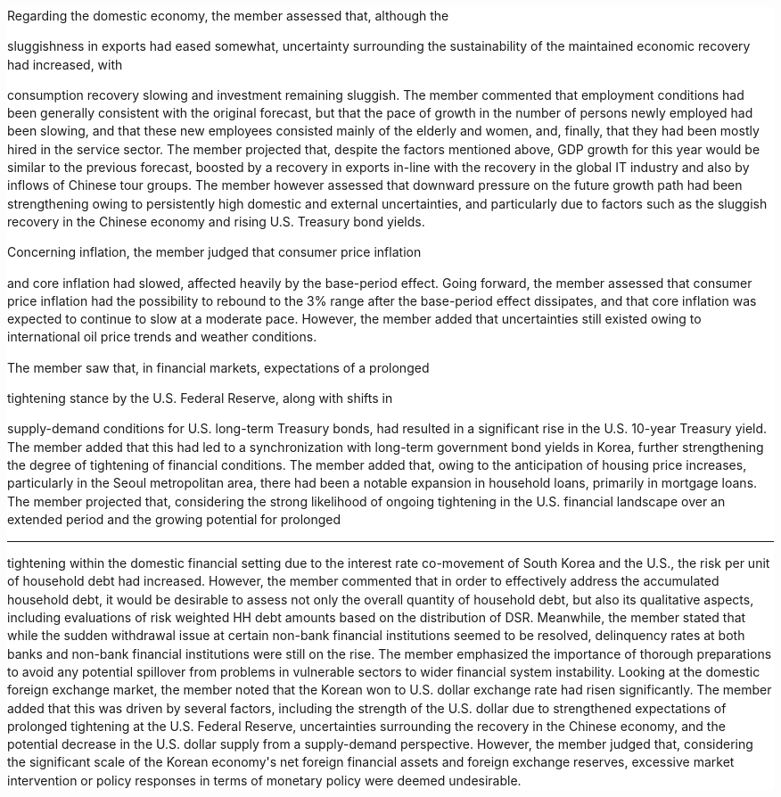 Regarding the domestic economy, the member assessed that, although the

sluggishness in exports had eased somewhat, uncertainty surrounding the
sustainability of the maintained economic recovery had increased, with

consumption recovery slowing and investment remaining sluggish. The member
commented that employment conditions had been generally consistent with the
original forecast, but that the pace of growth in the number of persons newly
employed had been slowing, and that these new employees consisted mainly of
the elderly and women, and, finally, that they had been mostly hired in the
service sector. The member projected that, despite the factors mentioned above,
GDP growth for this year would be similar to the previous forecast, boosted by
a recovery in exports in-line with the recovery in the global IT industry and
also by inflows of Chinese tour groups. The member however assessed that
downward pressure on the future growth path had been strengthening owing to
persistently high domestic and external uncertainties, and particularly due to
factors such as the sluggish recovery in the Chinese economy and rising U.S.
Treasury bond yields.

Concerning inflation, the member judged that consumer price inflation

and core inflation had slowed, affected heavily by the base-period effect. Going
forward, the member assessed that consumer price inflation had the possibility to
rebound to the 3% range after the base-period effect dissipates, and that core
inflation was expected to continue to slow at a moderate pace. However, the
member added that uncertainties still existed owing to international oil price
trends and weather conditions.

The member saw that, in financial markets, expectations of a prolonged

tightening stance by the U.S. Federal Reserve, along with shifts in

supply-demand conditions for U.S. long-term Treasury bonds, had resulted in a
significant rise in the U.S. 10-year Treasury yield. The member added that this
had led to a synchronization with long-term government bond yields in Korea,
further strengthening the degree of tightening of financial conditions. The
member added that, owing to the anticipation of housing price increases,
particularly in the Seoul metropolitan area, there had been a notable expansion in
household loans, primarily in mortgage loans. The member projected that,
considering the strong likelihood of ongoing tightening in the U.S. financial
landscape over an extended period and the growing potential for prolonged


-----

tightening within the domestic financial setting due to the interest rate
co-movement of South Korea and the U.S., the risk per unit of household debt
had increased. However, the member commented that in order to effectively
address the accumulated household debt, it would be desirable to assess not only
the overall quantity of household debt, but also its qualitative aspects, including
evaluations of risk weighted HH debt amounts based on the distribution of DSR.
Meanwhile, the member stated that while the sudden withdrawal issue at certain
non-bank financial institutions seemed to be resolved, delinquency rates at both
banks and non-bank financial institutions were still on the rise. The member
emphasized the importance of thorough preparations to avoid any potential
spillover from problems in vulnerable sectors to wider financial system
instability. Looking at the domestic foreign exchange market, the member noted
that the Korean won to U.S. dollar exchange rate had risen significantly. The
member added that this was driven by several factors, including the strength of
the U.S. dollar due to strengthened expectations of prolonged tightening at the
U.S. Federal Reserve, uncertainties surrounding the recovery in the Chinese
economy, and the potential decrease in the U.S. dollar supply from a
supply-demand perspective. However, the member judged that, considering the
significant scale of the Korean economy's net foreign financial assets and foreign
exchange reserves, excessive market intervention or policy responses in terms of
monetary policy were deemed undesirable.
